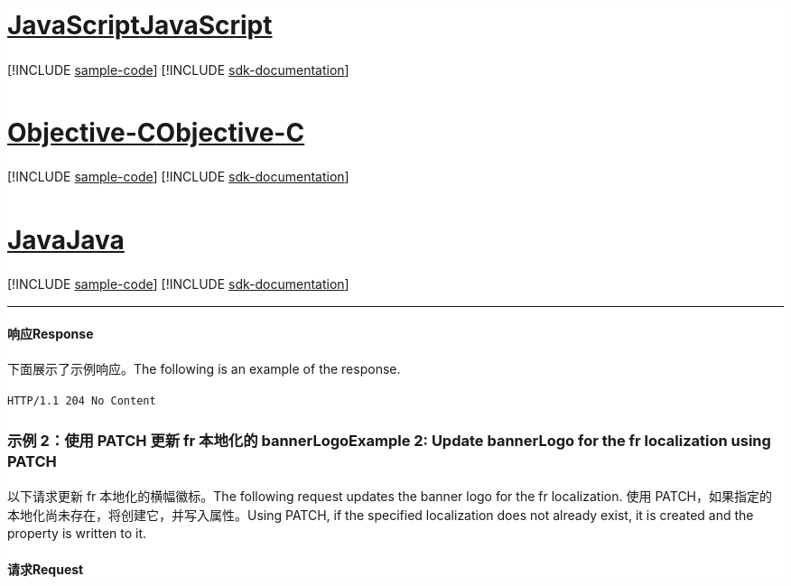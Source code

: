 # <a name="javascript"></a>[<span data-ttu-id="3e55f-180">JavaScript</span><span class="sxs-lookup"><span data-stu-id="3e55f-180">JavaScript</span></span>](#tab/javascript)
[!INCLUDE [sample-code](../includes/snippets/javascript/update-organizationalbrandingproperties-5-javascript-snippets.md)]
[!INCLUDE [sdk-documentation](../includes/snippets/snippets-sdk-documentation-link.md)]

# <a name="objective-c"></a>[<span data-ttu-id="3e55f-181">Objective-C</span><span class="sxs-lookup"><span data-stu-id="3e55f-181">Objective-C</span></span>](#tab/objc)
[!INCLUDE [sample-code](../includes/snippets/objc/update-organizationalbrandingproperties-objc-snippets.md)]
[!INCLUDE [sdk-documentation](../includes/snippets/snippets-sdk-documentation-link.md)]

# <a name="java"></a>[<span data-ttu-id="3e55f-182">Java</span><span class="sxs-lookup"><span data-stu-id="3e55f-182">Java</span></span>](#tab/java)
[!INCLUDE [sample-code](../includes/snippets/java/update-organizationalbrandingproperties-5-java-snippets.md)]
[!INCLUDE [sdk-documentation](../includes/snippets/snippets-sdk-documentation-link.md)]

---


#### <a name="response"></a><span data-ttu-id="3e55f-183">响应</span><span class="sxs-lookup"><span data-stu-id="3e55f-183">Response</span></span>

<span data-ttu-id="3e55f-184">下面展示了示例响应。</span><span class="sxs-lookup"><span data-stu-id="3e55f-184">The following is an example of the response.</span></span>



```http
HTTP/1.1 204 No Content
```

### <a name="example-2-update-bannerlogo-for-the-fr-localization-using-patch"></a><span data-ttu-id="3e55f-185">示例 2：使用 PATCH 更新 fr 本地化的 **bannerLogo**</span><span class="sxs-lookup"><span data-stu-id="3e55f-185">Example 2: Update **bannerLogo** for the fr localization using PATCH</span></span>

<span data-ttu-id="3e55f-186">以下请求更新 fr 本地化的横幅徽标。</span><span class="sxs-lookup"><span data-stu-id="3e55f-186">The following request updates the banner logo for the fr localization.</span></span>  <span data-ttu-id="3e55f-187">使用 PATCH，如果指定的本地化尚未存在，将创建它，并写入属性。</span><span class="sxs-lookup"><span data-stu-id="3e55f-187">Using PATCH, if the specified localization does not already exist, it is created and the property is written to it.</span></span>

#### <a name="request"></a><span data-ttu-id="3e55f-188">请求</span><span class="sxs-lookup"><span data-stu-id="3e55f-188">Request</span></span>
